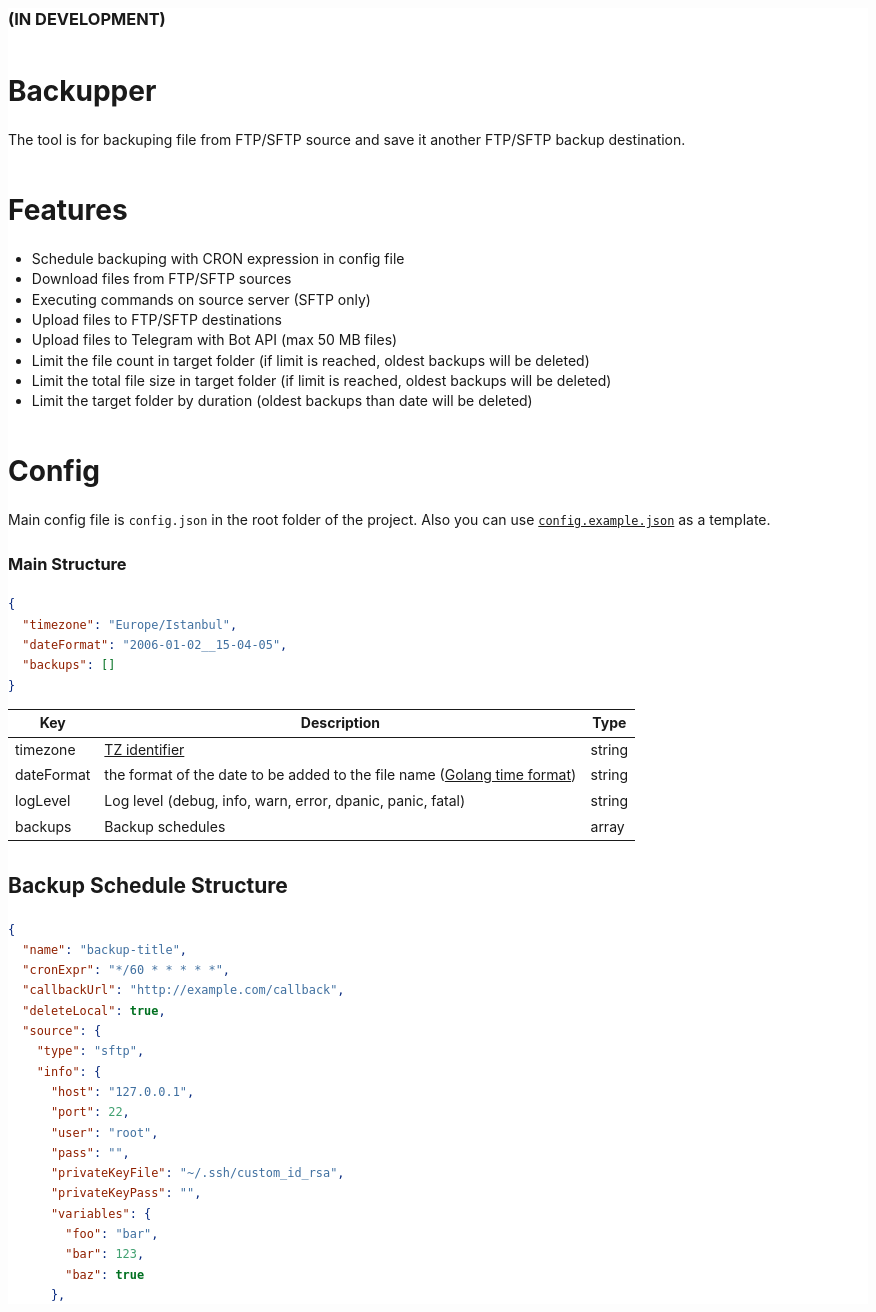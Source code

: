### (IN DEVELOPMENT)

# Backupper
The tool is for backuping file from FTP/SFTP source and save it another FTP/SFTP backup destination.

# Features
- Schedule backuping with CRON expression in config file
- Download files from FTP/SFTP sources
- Executing commands on source server (SFTP only)
- Upload files to FTP/SFTP destinations
- Upload files to Telegram with Bot API (max 50 MB files)
- Limit the file count in target folder (if limit is reached, oldest backups will be deleted)
- Limit the total file size in target folder (if limit is reached, oldest backups will be deleted)
- Limit the target folder by duration (oldest backups than date will be deleted)

# Config
Main config file is `config.json` in the root folder of the project.
Also you can use [`config.example.json`](config.example.json) as a template.

### Main Structure
```json
{
  "timezone": "Europe/Istanbul",
  "dateFormat": "2006-01-02__15-04-05",
  "backups": []
}
```

| Key        | Description                                                                                                   | Type   |
|------------|---------------------------------------------------------------------------------------------------------------|--------|
| timezone   | [TZ identifier](https://en.wikipedia.org/wiki/List_of_tz_database_time_zones)                                 | string |
| dateFormat | the format of the date to be added to the file name ([Golang time format](https://go.dev/src/time/format.go)) | string |
| logLevel   | Log level (debug, info, warn, error, dpanic, panic, fatal)                                                    | string |
| backups    | Backup schedules                                                                                              | array  |

## Backup Schedule Structure
```json
{
  "name": "backup-title",
  "cronExpr": "*/60 * * * * *",
  "callbackUrl": "http://example.com/callback",
  "deleteLocal": true,
  "source": {
    "type": "sftp",
    "info": {
      "host": "127.0.0.1",
      "port": 22,
      "user": "root",
      "pass": "",
      "privateKeyFile": "~/.ssh/custom_id_rsa",
      "privateKeyPass": "",
      "variables": {
        "foo": "bar",
        "bar": 123,
        "baz": true
      },
```
